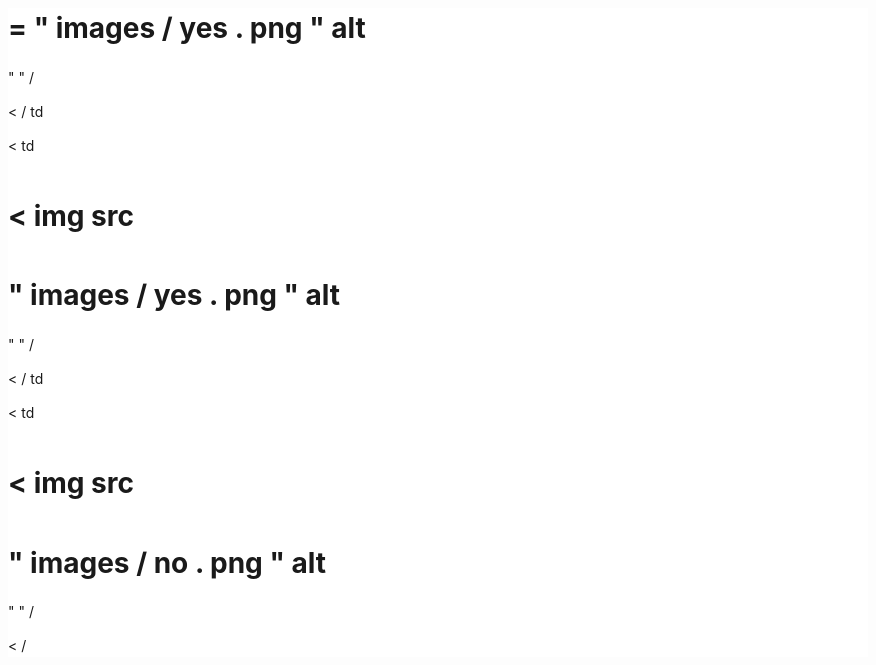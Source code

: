 =
"
images
/
yes
.
png
"
alt
=
"
"
/
>
<
/
td
>
<
td
>
<
img
src
=
"
images
/
yes
.
png
"
alt
=
"
"
/
>
<
/
td
>
<
td
>
<
img
src
=
"
images
/
no
.
png
"
alt
=
"
"
/
>
<
/